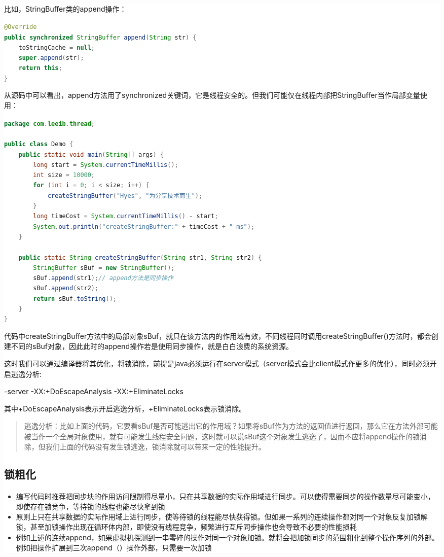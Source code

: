 比如，StringBuffer类的append操作：

```java
@Override
public synchronized StringBuffer append(String str) {
    toStringCache = null;
    super.append(str);
    return this;
}
```

从源码中可以看出，append方法用了synchronized关键词，它是线程安全的。但我们可能仅在线程内部把StringBuffer当作局部变量使用：

```java
package com.leeib.thread;

public class Demo {
    public static void main(String[] args) {
        long start = System.currentTimeMillis();
        int size = 10000;
        for (int i = 0; i < size; i++) {
            createStringBuffer("Hyes", "为分享技术而生");
        }
        long timeCost = System.currentTimeMillis() - start;
        System.out.println("createStringBuffer:" + timeCost + " ms");
    }

    public static String createStringBuffer(String str1, String str2) {
        StringBuffer sBuf = new StringBuffer();
        sBuf.append(str1);// append方法是同步操作
        sBuf.append(str2);
        return sBuf.toString();
    }
}
```

代码中createStringBuffer方法中的局部对象sBuf，就只在该方法内的作用域有效，不同线程同时调用createStringBuffer()方法时，都会创建不同的sBuf对象，因此此时的append操作若是使用同步操作，就是白白浪费的系统资源。

这时我们可以通过编译器将其优化，将锁消除，前提是java必须运行在server模式（server模式会比client模式作更多的优化），同时必须开启逃逸分析:

-server -XX:+DoEscapeAnalysis -XX:+EliminateLocks

其中+DoEscapeAnalysis表示开启逃逸分析，+EliminateLocks表示锁消除。

> 逃逸分析：比如上面的代码，它要看sBuf是否可能逃出它的作用域？如果将sBuf作为方法的返回值进行返回，那么它在方法外部可能被当作一个全局对象使用，就有可能发生线程安全问题，这时就可以说sBuf这个对象发生逃逸了，因而不应将append操作的锁消除，但我们上面的代码没有发生锁逃逸，锁消除就可以带来一定的性能提升。

## 锁粗化

+ 编写代码时推荐把同步块的作用访问限制得尽量小，只在共享数据的实际作用域进行同步。可以使得需要同步的操作数量尽可能变小，即使存在锁竞争，等待锁的线程也能尽快拿到锁
+ 原则上只在共享数据的实际作用域上进行同步，使等待锁的线程能尽快获得锁。但如果一系列的连续操作都对同一个对象反复加锁解锁，甚至加锁操作出现在循环体内部，即使没有线程竞争，频繁进行互斥同步操作也会导致不必要的性能损耗
+ 例如上述的连续append，如果虚拟机探测到一串零碎的操作对同一个对象加锁。就将会把加锁同步的范围粗化到整个操作序列的外部。例如把操作扩展到三次append（）操作外部，只需要一次加锁

